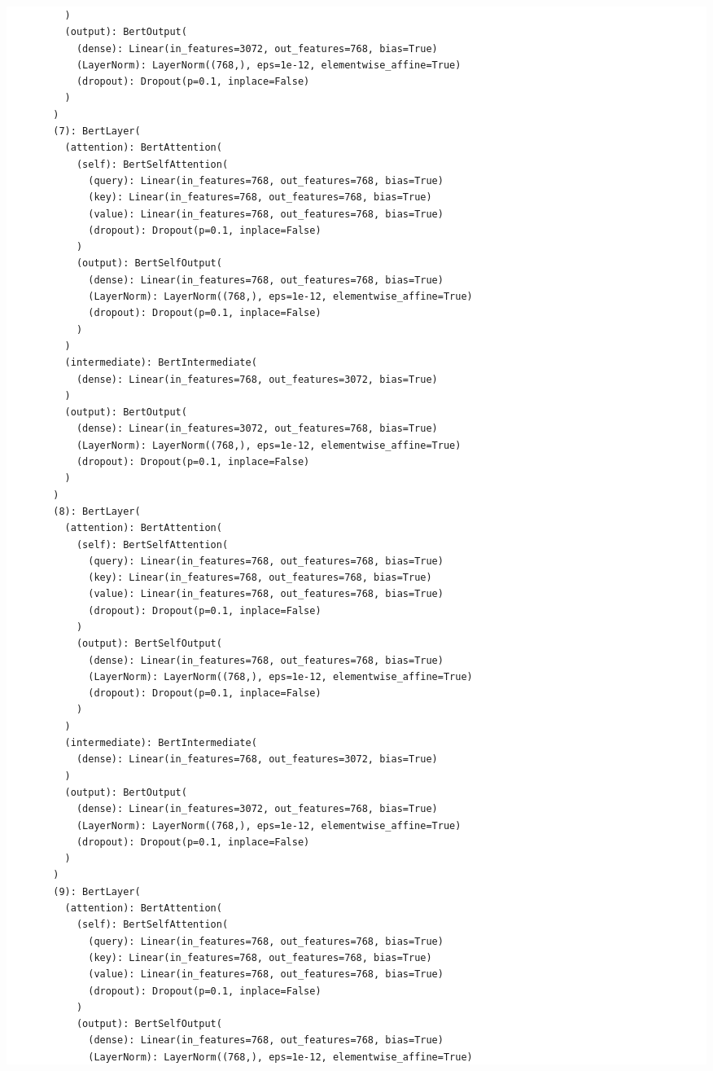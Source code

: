               )
              (output): BertOutput(
                (dense): Linear(in_features=3072, out_features=768, bias=True)
                (LayerNorm): LayerNorm((768,), eps=1e-12, elementwise_affine=True)
                (dropout): Dropout(p=0.1, inplace=False)
              )
            )
            (7): BertLayer(
              (attention): BertAttention(
                (self): BertSelfAttention(
                  (query): Linear(in_features=768, out_features=768, bias=True)
                  (key): Linear(in_features=768, out_features=768, bias=True)
                  (value): Linear(in_features=768, out_features=768, bias=True)
                  (dropout): Dropout(p=0.1, inplace=False)
                )
                (output): BertSelfOutput(
                  (dense): Linear(in_features=768, out_features=768, bias=True)
                  (LayerNorm): LayerNorm((768,), eps=1e-12, elementwise_affine=True)
                  (dropout): Dropout(p=0.1, inplace=False)
                )
              )
              (intermediate): BertIntermediate(
                (dense): Linear(in_features=768, out_features=3072, bias=True)
              )
              (output): BertOutput(
                (dense): Linear(in_features=3072, out_features=768, bias=True)
                (LayerNorm): LayerNorm((768,), eps=1e-12, elementwise_affine=True)
                (dropout): Dropout(p=0.1, inplace=False)
              )
            )
            (8): BertLayer(
              (attention): BertAttention(
                (self): BertSelfAttention(
                  (query): Linear(in_features=768, out_features=768, bias=True)
                  (key): Linear(in_features=768, out_features=768, bias=True)
                  (value): Linear(in_features=768, out_features=768, bias=True)
                  (dropout): Dropout(p=0.1, inplace=False)
                )
                (output): BertSelfOutput(
                  (dense): Linear(in_features=768, out_features=768, bias=True)
                  (LayerNorm): LayerNorm((768,), eps=1e-12, elementwise_affine=True)
                  (dropout): Dropout(p=0.1, inplace=False)
                )
              )
              (intermediate): BertIntermediate(
                (dense): Linear(in_features=768, out_features=3072, bias=True)
              )
              (output): BertOutput(
                (dense): Linear(in_features=3072, out_features=768, bias=True)
                (LayerNorm): LayerNorm((768,), eps=1e-12, elementwise_affine=True)
                (dropout): Dropout(p=0.1, inplace=False)
              )
            )
            (9): BertLayer(
              (attention): BertAttention(
                (self): BertSelfAttention(
                  (query): Linear(in_features=768, out_features=768, bias=True)
                  (key): Linear(in_features=768, out_features=768, bias=True)
                  (value): Linear(in_features=768, out_features=768, bias=True)
                  (dropout): Dropout(p=0.1, inplace=False)
                )
                (output): BertSelfOutput(
                  (dense): Linear(in_features=768, out_features=768, bias=True)
                  (LayerNorm): LayerNorm((768,), eps=1e-12, elementwise_affine=True)